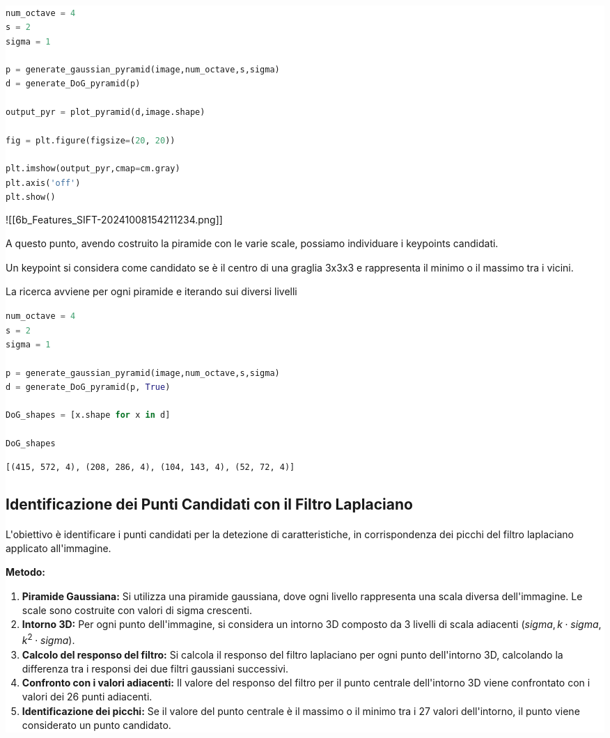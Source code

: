 
```python
num_octave = 4
s = 2
sigma = 1

p = generate_gaussian_pyramid(image,num_octave,s,sigma)
d = generate_DoG_pyramid(p)

output_pyr = plot_pyramid(d,image.shape)

fig = plt.figure(figsize=(20, 20))

plt.imshow(output_pyr,cmap=cm.gray)
plt.axis('off')
plt.show()
```

![[6b_Features_SIFT-20241008154211234.png]]


A questo punto, avendo costruito la piramide con le varie scale, possiamo individuare i keypoints candidati.

Un keypoint si considera come candidato se è il centro di una graglia 3x3x3 e rappresenta il minimo o il massimo tra i vicini.

La ricerca avviene per ogni piramide e iterando sui diversi livelli


```python
num_octave = 4
s = 2
sigma = 1

p = generate_gaussian_pyramid(image,num_octave,s,sigma)
d = generate_DoG_pyramid(p, True)

DoG_shapes = [x.shape for x in d]

DoG_shapes
```

    [(415, 572, 4), (208, 286, 4), (104, 143, 4), (52, 72, 4)]

## Identificazione dei Punti Candidati con il Filtro Laplaciano

L'obiettivo è identificare i punti candidati per la detezione di caratteristiche, in corrispondenza dei picchi del filtro laplaciano applicato all'immagine.

**Metodo:**

1. **Piramide Gaussiana:** Si utilizza una piramide gaussiana, dove ogni livello rappresenta una scala diversa dell'immagine. Le scale sono costruite con valori di sigma crescenti.
2. **Intorno 3D:** Per ogni punto dell'immagine, si considera un intorno 3D composto da 3 livelli di scala adiacenti $(sigma, k \cdot sigma, k^2 \cdot sigma).$
3. **Calcolo del responso del filtro:** Si calcola il responso del filtro laplaciano per ogni punto dell'intorno 3D, calcolando la differenza tra i responsi dei due filtri gaussiani successivi.
4. **Confronto con i valori adiacenti:** Il valore del responso del filtro per il punto centrale dell'intorno 3D viene confrontato con i valori dei 26 punti adiacenti.
5. **Identificazione dei picchi:** Se il valore del punto centrale è il massimo o il minimo tra i 27 valori dell'intorno, il punto viene considerato un punto candidato.
